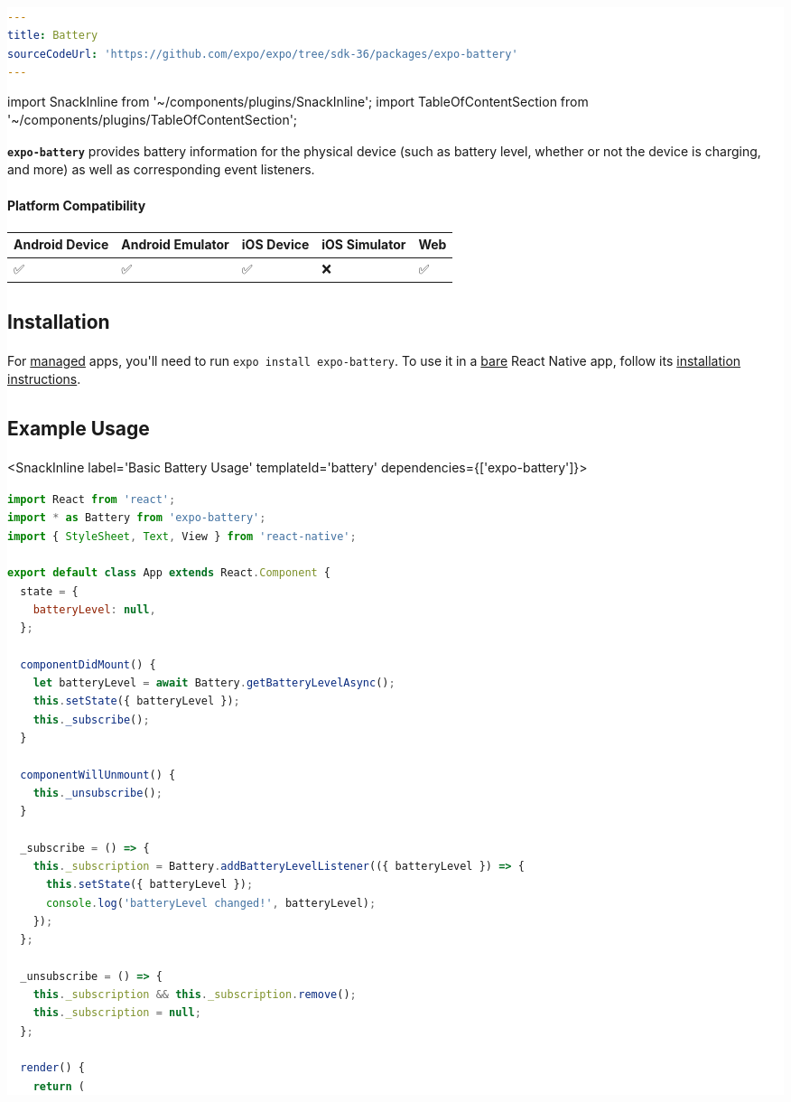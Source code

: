 ```yaml
---
title: Battery
sourceCodeUrl: 'https://github.com/expo/expo/tree/sdk-36/packages/expo-battery'
---
```


import SnackInline from '~/components/plugins/SnackInline';
import TableOfContentSection from '~/components/plugins/TableOfContentSection';

**`expo-battery`** provides battery information for the physical device (such as battery level, whether or not the device is charging, and more) as well as corresponding event listeners.

#### Platform Compatibility

| Android Device | Android Emulator | iOS Device | iOS Simulator | Web |
| -------------- | ---------------- | ---------- | ------------- | --- |
| ✅             | ✅               | ✅         | ❌            | ✅  |

## Installation

For [managed](../../introduction/managed-vs-bare/#managed-workflow) apps, you'll need to run `expo install expo-battery`. To use it in a [bare](../../introduction/managed-vs-bare/#bare-workflow) React Native app, follow its [installation instructions](https://github.com/expo/expo/tree/master/packages/expo-battery).

## Example Usage

<SnackInline label='Basic Battery Usage' templateId='battery' dependencies={['expo-battery']}>

```js
import React from 'react';
import * as Battery from 'expo-battery';
import { StyleSheet, Text, View } from 'react-native';

export default class App extends React.Component {
  state = {
    batteryLevel: null,
  };

  componentDidMount() {
    let batteryLevel = await Battery.getBatteryLevelAsync();
    this.setState({ batteryLevel });
    this._subscribe();
  }

  componentWillUnmount() {
    this._unsubscribe();
  }

  _subscribe = () => {
    this._subscription = Battery.addBatteryLevelListener(({ batteryLevel }) => {
      this.setState({ batteryLevel });
      console.log('batteryLevel changed!', batteryLevel);
    });
  };

  _unsubscribe = () => {
    this._subscription && this._subscription.remove();
    this._subscription = null;
  };

  render() {
    return (
```
